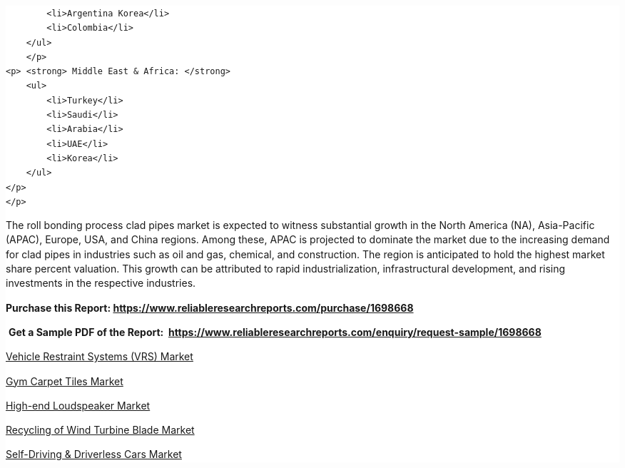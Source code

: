             <li>Argentina Korea</li>
            <li>Colombia</li>
        </ul>
        </p> 
    <p> <strong> Middle East & Africa: </strong>
        <ul>
            <li>Turkey</li>
            <li>Saudi</li>
            <li>Arabia</li>
            <li>UAE</li>
            <li>Korea</li>
        </ul>
    </p>
    </p>
<p><p>The roll bonding process clad pipes market is expected to witness substantial growth in the North America (NA), Asia-Pacific (APAC), Europe, USA, and China regions. Among these, APAC is projected to dominate the market due to the increasing demand for clad pipes in industries such as oil and gas, chemical, and construction. The region is anticipated to hold the highest market share percent valuation. This growth can be attributed to rapid industrialization, infrastructural development, and rising investments in the respective industries.</p></p>
<p><strong>Purchase this Report: <a href="https://www.reliableresearchreports.com/purchase/1698668">https://www.reliableresearchreports.com/purchase/1698668</a></strong></p>
<p>&nbsp;<strong>Get a Sample PDF of the Report:&nbsp;&nbsp;<a href="https://www.reliableresearchreports.com/enquiry/request-sample/1698668">https://www.reliableresearchreports.com/enquiry/request-sample/1698668</a></strong></p>
<p><strong></strong></p>
<p><p><a href="https://www.linkedin.com/pulse/vehicle-restraint-systems-vrs-market-research-report-provides-zfycc/">Vehicle Restraint Systems (VRS) Market</a></p><p><a href="https://github.com/gulaimolin/Market-Research-Report-List-1/blob/main/gym-carpet-tiles-market.md">Gym Carpet Tiles Market</a></p><p><a href="https://github.com/ruslanpoljakovrd177/Market-Research-Report-List-1/blob/main/high-end-loudspeaker-market.md">High-end Loudspeaker Market</a></p><p><a href="https://medium.com/@isomgleason/recycling-of-wind-turbine-blade-market-size-reveals-the-best-marketing-channels-in-global-industry-a7ee50ac8a67">Recycling of Wind Turbine Blade Market</a></p><p><a href="https://www.linkedin.com/pulse/self-driving-amp-driverless-cars-market-research-report-qiq3c/">Self-Driving & Driverless Cars Market</a></p></p>